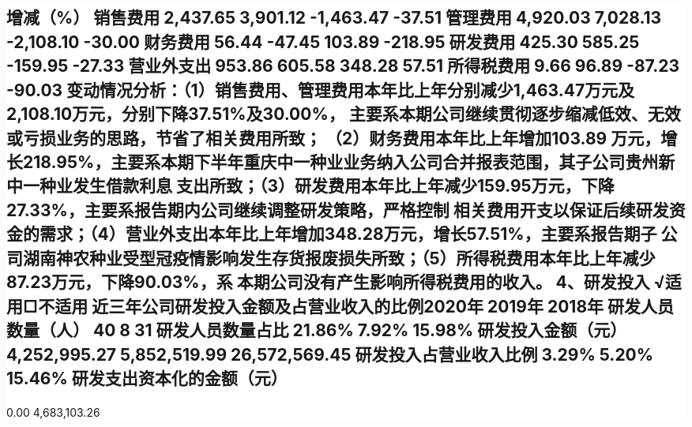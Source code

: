 增减（%）
销售费用
2,437.65
3,901.12
-1,463.47
-37.51
管理费用
4,920.03
7,028.13
-2,108.10
-30.00
财务费用
56.44
-47.45
103.89
-218.95
研发费用
425.30
585.25
-159.95
-27.33
营业外支出
953.86
605.58
348.28
57.51
所得税费用
9.66
96.89
-87.23
-90.03
变动情况分析：（1）销售费用、管理费用本年比上年分别减少1,463.47万元及2,108.10万元，分别下降37.51%及30.00%，
主要系本期公司继续贯彻逐步缩减低效、无效或亏损业务的思路，节省了相关费用所致；
（2）财务费用本年比上年增加103.89
万元，增长218.95%，主要系本期下半年重庆中一种业业务纳入公司合并报表范围，其子公司贵州新中一种业发生借款利息
支出所致；（3）研发费用本年比上年减少159.95万元，下降27.33%，主要系报告期内公司继续调整研发策略，严格控制
相关费用开支以保证后续研发资金的需求；（4）营业外支出本年比上年增加348.28万元，增长57.51%，主要系报告期子
公司湖南神农种业受型冠疫情影响发生存货报废损失所致；（5）所得税费用本年比上年减少87.23万元，下降90.03%，系
本期公司没有产生影响所得税费用的收入。
4、研发投入
√适用□不适用
近三年公司研发投入金额及占营业收入的比例2020年
2019年
2018年
研发人员数量（人）
40
8
31
研发人员数量占比
21.86%
7.92%
15.98%
研发投入金额（元）
4,252,995.27
5,852,519.99
26,572,569.45
研发投入占营业收入比例
3.29%
5.20%
15.46%
研发支出资本化的金额（元）
-
0.00
4,683,103.26